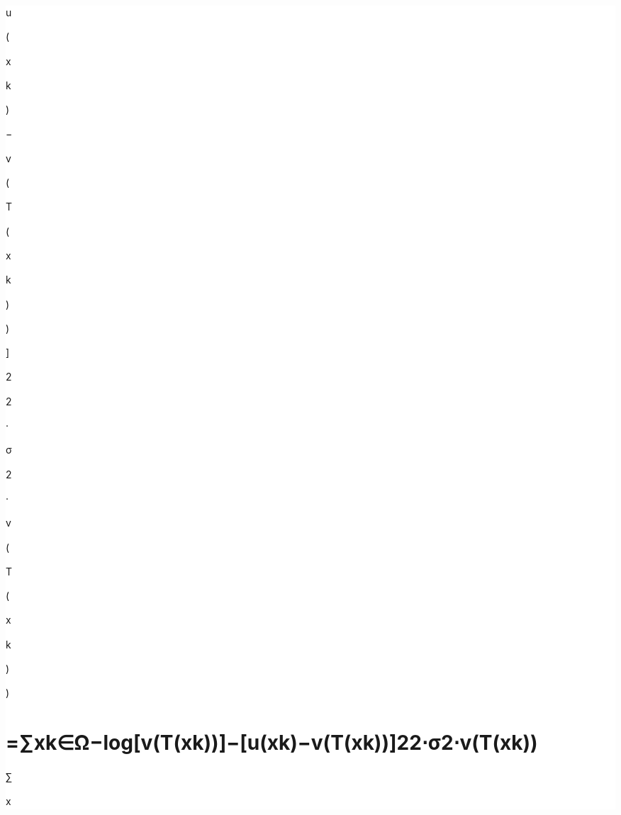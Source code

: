 u

(

x

k

)

−

v

(

T

(

x

k

)

)

\]

2

2

·

σ

2

·

v

(

T

(

x

k

)

)


=∑xk∈Ω−log\[v(T(xk))\]−\[u(xk)−v(T(xk))\]22⋅σ2⋅v(T(xk))
=

∑

x
